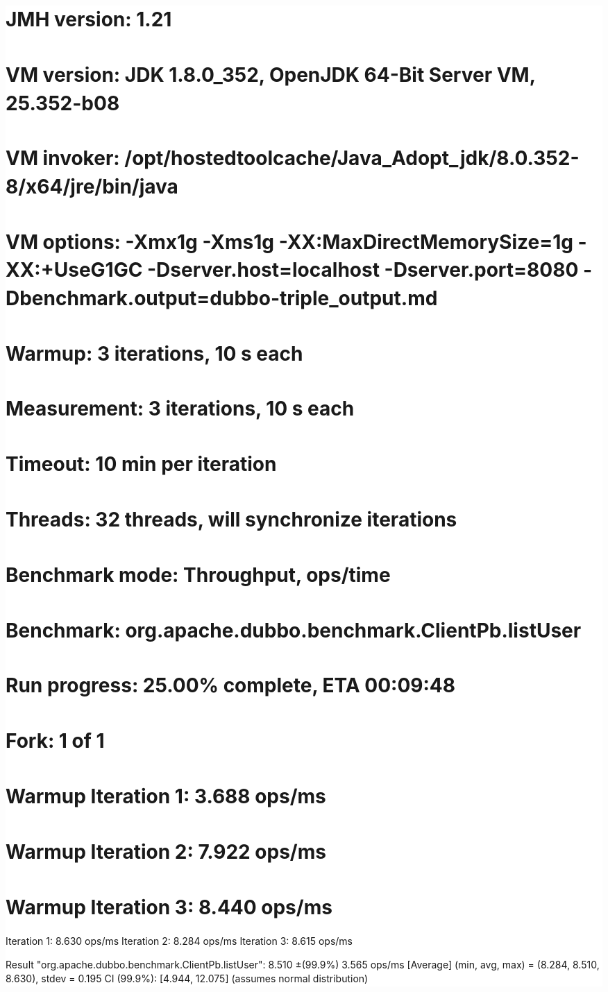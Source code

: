 
# JMH version: 1.21
# VM version: JDK 1.8.0_352, OpenJDK 64-Bit Server VM, 25.352-b08
# VM invoker: /opt/hostedtoolcache/Java_Adopt_jdk/8.0.352-8/x64/jre/bin/java
# VM options: -Xmx1g -Xms1g -XX:MaxDirectMemorySize=1g -XX:+UseG1GC -Dserver.host=localhost -Dserver.port=8080 -Dbenchmark.output=dubbo-triple_output.md
# Warmup: 3 iterations, 10 s each
# Measurement: 3 iterations, 10 s each
# Timeout: 10 min per iteration
# Threads: 32 threads, will synchronize iterations
# Benchmark mode: Throughput, ops/time
# Benchmark: org.apache.dubbo.benchmark.ClientPb.listUser

# Run progress: 25.00% complete, ETA 00:09:48
# Fork: 1 of 1
# Warmup Iteration   1: 3.688 ops/ms
# Warmup Iteration   2: 7.922 ops/ms
# Warmup Iteration   3: 8.440 ops/ms
Iteration   1: 8.630 ops/ms
Iteration   2: 8.284 ops/ms
Iteration   3: 8.615 ops/ms


Result "org.apache.dubbo.benchmark.ClientPb.listUser":
  8.510 ±(99.9%) 3.565 ops/ms [Average]
  (min, avg, max) = (8.284, 8.510, 8.630), stdev = 0.195
  CI (99.9%): [4.944, 12.075] (assumes normal distribution)

